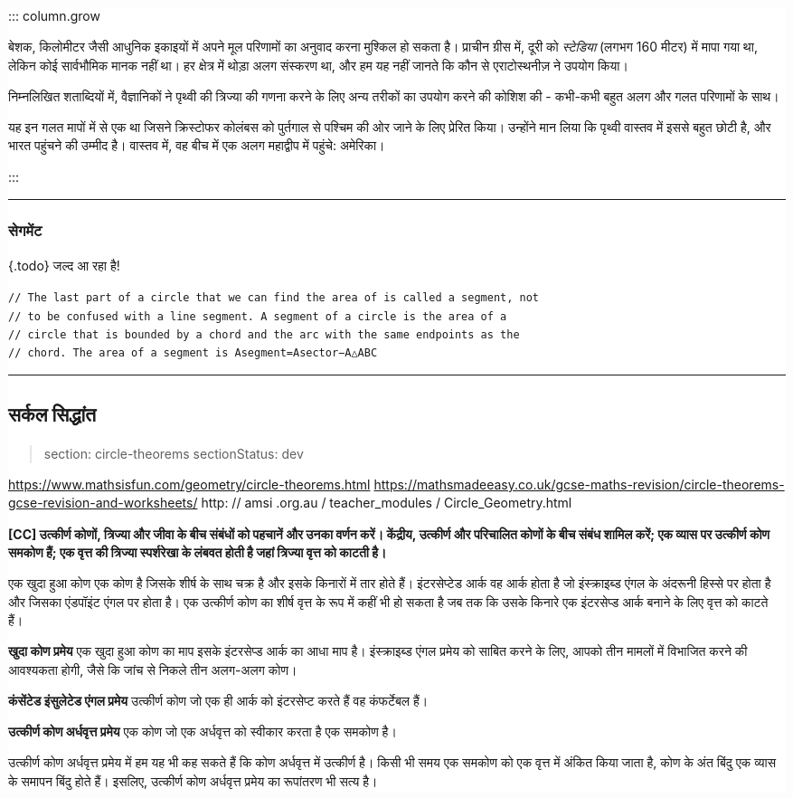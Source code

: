 ::: column.grow

 बेशक, किलोमीटर जैसी आधुनिक इकाइयों में अपने मूल परिणामों का अनुवाद करना मुश्किल हो सकता है। प्राचीन ग्रीस में, दूरी को _स्टेडिया_ (लगभग 160 मीटर) में मापा गया था, लेकिन कोई सार्वभौमिक मानक नहीं था। हर क्षेत्र में थोड़ा अलग संस्करण था, और हम यह नहीं जानते कि कौन से एराटोस्थनीज़ ने उपयोग किया। 

 निम्नलिखित शताब्दियों में, वैज्ञानिकों ने पृथ्वी की त्रिज्या की गणना करने के लिए अन्य तरीकों का उपयोग करने की कोशिश की - कभी-कभी बहुत अलग और गलत परिणामों के साथ। 

 यह इन गलत मापों में से एक था जिसने क्रिस्टोफर कोलंबस को पुर्तगाल से पश्चिम की ओर जाने के लिए प्रेरित किया। उन्होंने मान लिया कि पृथ्वी वास्तव में इससे बहुत छोटी है, और भारत पहुंचने की उम्मीद है। वास्तव में, वह बीच में एक अलग महाद्वीप में पहुंचे: अमेरिका। 

:::

---

### सेगमेंट 

{.todo} जल्द आ रहा है! 

    // The last part of a circle that we can find the area of is called a segment, not
    // to be confused with a line segment. A segment of a circle is the area of a
    // circle that is bounded by a chord and the arc with the same endpoints as the
    // chord. The area of a segment is Asegment=Asector−A△ABC

---

## सर्कल सिद्धांत 

> section: circle-theorems
> sectionStatus: dev

 https://www.mathsisfun.com/geometry/circle-theorems.html https://mathsmadeeasy.co.uk/gcse-maths-revision/circle-theorems-gcse-revision-and-worksheets/ http: // amsi .org.au / teacher_modules / Circle_Geometry.html 

 __[CC] उत्कीर्ण कोणों, त्रिज्या और जीवा के बीच संबंधों को पहचानें और उनका वर्णन करें। केंद्रीय, उत्कीर्ण और परिचालित कोणों के बीच संबंध शामिल करें; एक व्यास पर उत्कीर्ण कोण समकोण हैं; एक वृत्त की त्रिज्या स्पर्शरेखा के लंबवत होती है जहां त्रिज्या वृत्त को काटती है।__ 

 एक खुदा हुआ कोण एक कोण है जिसके शीर्ष के साथ चक्र है और इसके किनारों में तार होते हैं। इंटरसेप्टेड आर्क वह आर्क होता है जो इंस्क्राइब्ड एंगल के अंदरूनी हिस्से पर होता है और जिसका एंडपॉइंट एंगल पर होता है। एक उत्कीर्ण कोण का शीर्ष वृत्त के रूप में कहीं भी हो सकता है जब तक कि उसके किनारे एक इंटरसेप्ड आर्क बनाने के लिए वृत्त को काटते हैं। 

 __खुदा कोण प्रमेय__ एक खुदा हुआ कोण का माप इसके इंटरसेप्ड आर्क का आधा माप है। इंस्क्राइब्ड एंगल प्रमेय को साबित करने के लिए, आपको तीन मामलों में विभाजित करने की आवश्यकता होगी, जैसे कि जांच से निकले तीन अलग-अलग कोण। 

 __कंसेंटेड इंसुलेटेड एंगल प्रमेय__ उत्कीर्ण कोण जो एक ही आर्क को इंटरसेप्ट करते हैं वह कंफर्टेबल हैं। 

 __उत्कीर्ण कोण अर्धवृत्त प्रमेय__ एक कोण जो एक अर्धवृत्त को स्वीकार करता है एक समकोण है। 

 उत्कीर्ण कोण अर्धवृत्त प्रमेय में हम यह भी कह सकते हैं कि कोण अर्धवृत्त में उत्कीर्ण है। किसी भी समय एक समकोण को एक वृत्त में अंकित किया जाता है, कोण के अंत बिंदु एक व्यास के समापन बिंदु होते हैं। इसलिए, उत्कीर्ण कोण अर्धवृत्त प्रमेय का रूपांतरण भी सत्य है। 
